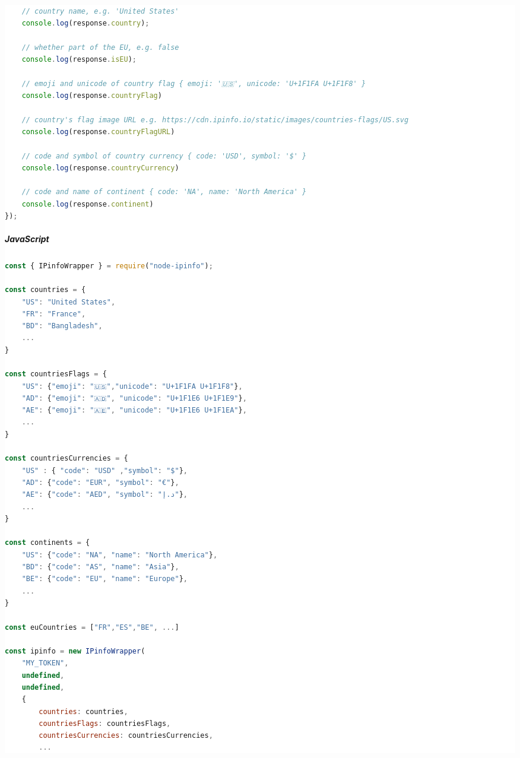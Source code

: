 ```typescript
    // country name, e.g. 'United States'
    console.log(response.country);

    // whether part of the EU, e.g. false 
    console.log(response.isEU);

    // emoji and unicode of country flag { emoji: '🇺🇸', unicode: 'U+1F1FA U+1F1F8' }
    console.log(response.countryFlag)

    // country's flag image URL e.g. https://cdn.ipinfo.io/static/images/countries-flags/US.svg
    console.log(response.countryFlagURL)

    // code and symbol of country currency { code: 'USD', symbol: '$' }
    console.log(response.countryCurrency)

    // code and name of continent { code: 'NA', name: 'North America' }
    console.log(response.continent)
});
```

##### JavaScript

```javascript
const { IPinfoWrapper } = require("node-ipinfo");

const countries = {
    "US": "United States",
    "FR": "France",
    "BD": "Bangladesh",
    ...
}

const countriesFlags = {
    "US": {"emoji": "🇺🇸","unicode": "U+1F1FA U+1F1F8"},
    "AD": {"emoji": "🇦🇩", "unicode": "U+1F1E6 U+1F1E9"},
    "AE": {"emoji": "🇦🇪", "unicode": "U+1F1E6 U+1F1EA"},
    ...
}

const countriesCurrencies = {
    "US" : { "code": "USD" ,"symbol": "$"},
    "AD": {"code": "EUR", "symbol": "€"},
    "AE": {"code": "AED", "symbol": "د.إ"},
    ...
}

const continents = {
    "US": {"code": "NA", "name": "North America"},
    "BD": {"code": "AS", "name": "Asia"},
    "BE": {"code": "EU", "name": "Europe"},
    ...
}

const euCountries = ["FR","ES","BE", ...]

const ipinfo = new IPinfoWrapper(
    "MY_TOKEN",
    undefined,
    undefined,
    {   
        countries: countries,
        countriesFlags: countriesFlags,
        countriesCurrencies: countriesCurrencies,
        ...
```
